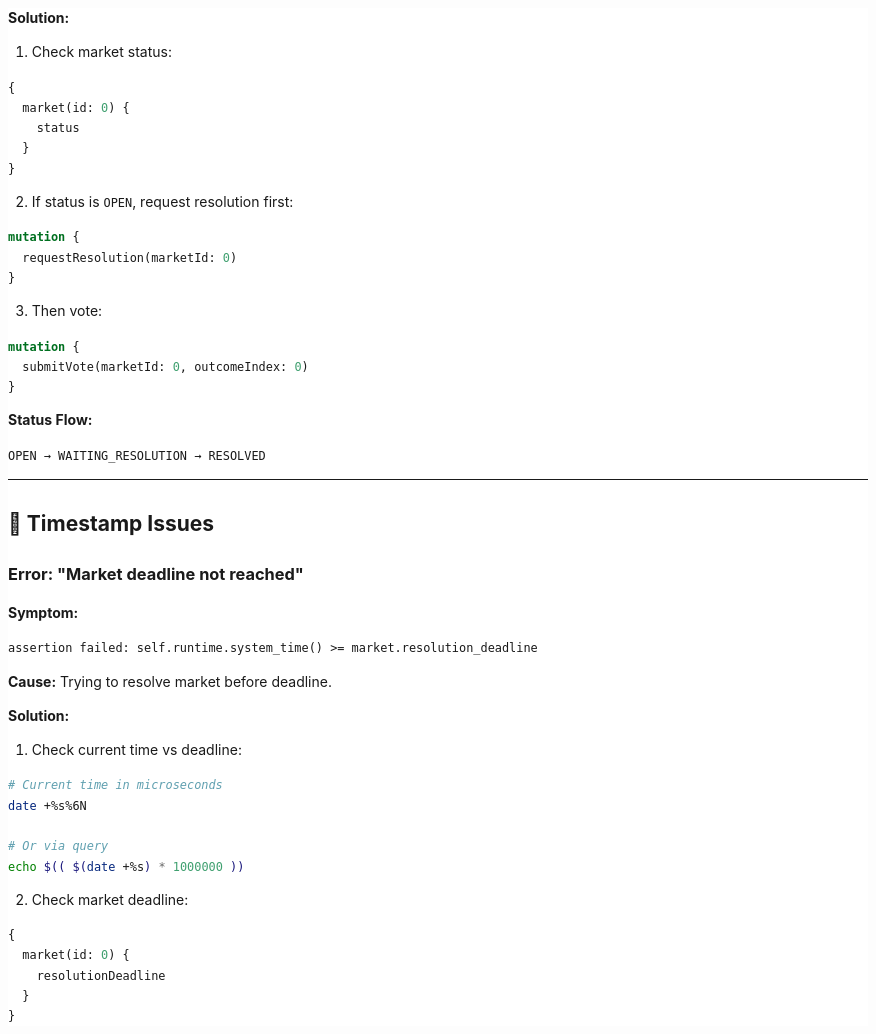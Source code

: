 **Solution:**

1. Check market status:
```graphql
{
  market(id: 0) {
    status
  }
}
```

2. If status is `OPEN`, request resolution first:
```graphql
mutation {
  requestResolution(marketId: 0)
}
```

3. Then vote:
```graphql
mutation {
  submitVote(marketId: 0, outcomeIndex: 0)
}
```

**Status Flow:**
```
OPEN → WAITING_RESOLUTION → RESOLVED
```

---

## 🔴 Timestamp Issues

### Error: "Market deadline not reached"

**Symptom:**
```
assertion failed: self.runtime.system_time() >= market.resolution_deadline
```

**Cause:** Trying to resolve market before deadline.

**Solution:**

1. Check current time vs deadline:
```bash
# Current time in microseconds
date +%s%6N

# Or via query
echo $(( $(date +%s) * 1000000 ))
```

2. Check market deadline:
```graphql
{
  market(id: 0) {
    resolutionDeadline
  }
}
```
